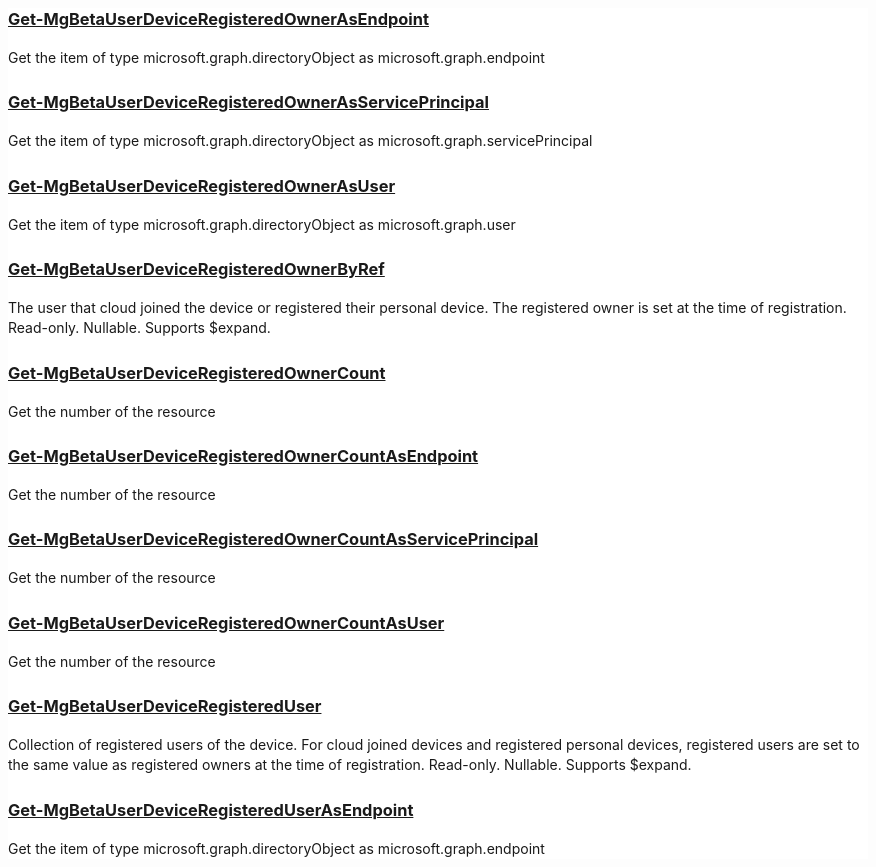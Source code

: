 ### [Get-MgBetaUserDeviceRegisteredOwnerAsEndpoint](Get-MgBetaUserDeviceRegisteredOwnerAsEndpoint.md)
Get the item of type microsoft.graph.directoryObject as microsoft.graph.endpoint

### [Get-MgBetaUserDeviceRegisteredOwnerAsServicePrincipal](Get-MgBetaUserDeviceRegisteredOwnerAsServicePrincipal.md)
Get the item of type microsoft.graph.directoryObject as microsoft.graph.servicePrincipal

### [Get-MgBetaUserDeviceRegisteredOwnerAsUser](Get-MgBetaUserDeviceRegisteredOwnerAsUser.md)
Get the item of type microsoft.graph.directoryObject as microsoft.graph.user

### [Get-MgBetaUserDeviceRegisteredOwnerByRef](Get-MgBetaUserDeviceRegisteredOwnerByRef.md)
The user that cloud joined the device or registered their personal device.
The registered owner is set at the time of registration.
Read-only.
Nullable.
Supports $expand.

### [Get-MgBetaUserDeviceRegisteredOwnerCount](Get-MgBetaUserDeviceRegisteredOwnerCount.md)
Get the number of the resource

### [Get-MgBetaUserDeviceRegisteredOwnerCountAsEndpoint](Get-MgBetaUserDeviceRegisteredOwnerCountAsEndpoint.md)
Get the number of the resource

### [Get-MgBetaUserDeviceRegisteredOwnerCountAsServicePrincipal](Get-MgBetaUserDeviceRegisteredOwnerCountAsServicePrincipal.md)
Get the number of the resource

### [Get-MgBetaUserDeviceRegisteredOwnerCountAsUser](Get-MgBetaUserDeviceRegisteredOwnerCountAsUser.md)
Get the number of the resource

### [Get-MgBetaUserDeviceRegisteredUser](Get-MgBetaUserDeviceRegisteredUser.md)
Collection of registered users of the device.
For cloud joined devices and registered personal devices, registered users are set to the same value as registered owners at the time of registration.
Read-only.
Nullable.
Supports $expand.

### [Get-MgBetaUserDeviceRegisteredUserAsEndpoint](Get-MgBetaUserDeviceRegisteredUserAsEndpoint.md)
Get the item of type microsoft.graph.directoryObject as microsoft.graph.endpoint
